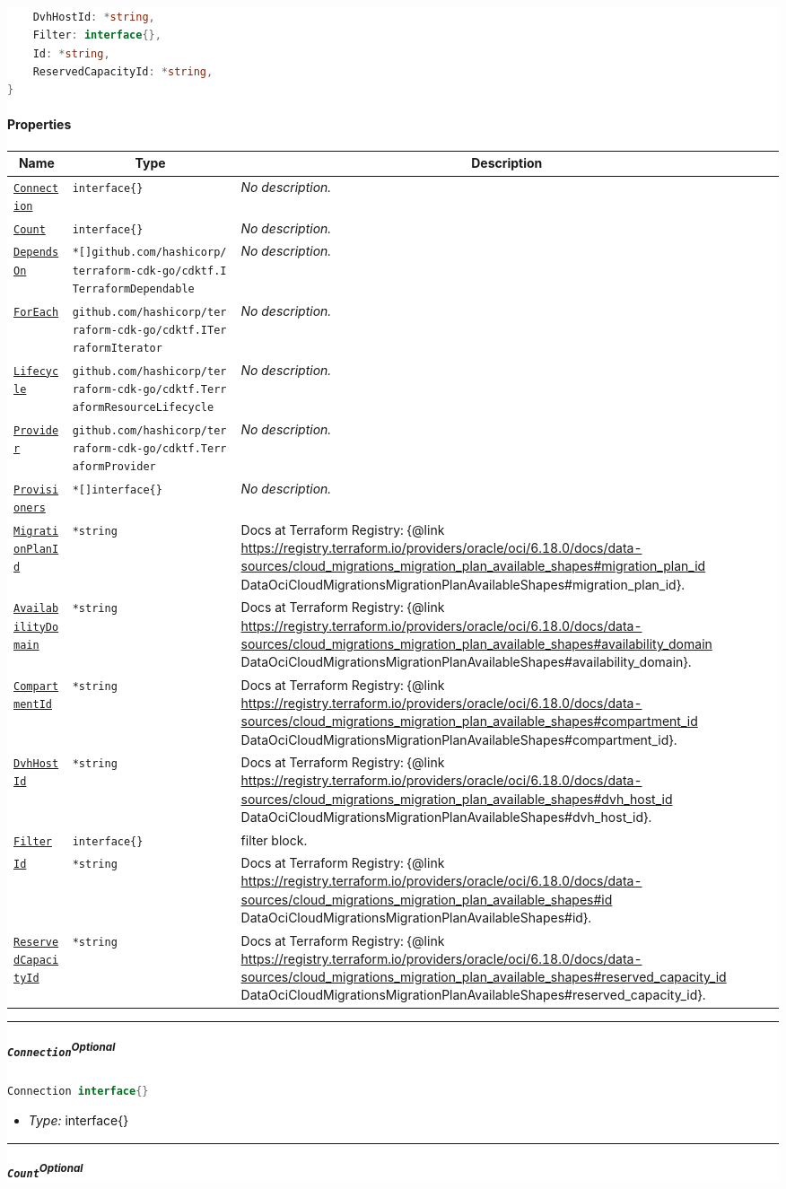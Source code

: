 ```go
	DvhHostId: *string,
	Filter: interface{},
	Id: *string,
	ReservedCapacityId: *string,
}
```

#### Properties <a name="Properties" id="Properties"></a>

| **Name** | **Type** | **Description** |
| --- | --- | --- |
| <code><a href="#rhizo-co-terraform-provider-oci.dataOciCloudMigrationsMigrationPlanAvailableShapes.DataOciCloudMigrationsMigrationPlanAvailableShapesConfig.property.connection">Connection</a></code> | <code>interface{}</code> | *No description.* |
| <code><a href="#rhizo-co-terraform-provider-oci.dataOciCloudMigrationsMigrationPlanAvailableShapes.DataOciCloudMigrationsMigrationPlanAvailableShapesConfig.property.count">Count</a></code> | <code>interface{}</code> | *No description.* |
| <code><a href="#rhizo-co-terraform-provider-oci.dataOciCloudMigrationsMigrationPlanAvailableShapes.DataOciCloudMigrationsMigrationPlanAvailableShapesConfig.property.dependsOn">DependsOn</a></code> | <code>*[]github.com/hashicorp/terraform-cdk-go/cdktf.ITerraformDependable</code> | *No description.* |
| <code><a href="#rhizo-co-terraform-provider-oci.dataOciCloudMigrationsMigrationPlanAvailableShapes.DataOciCloudMigrationsMigrationPlanAvailableShapesConfig.property.forEach">ForEach</a></code> | <code>github.com/hashicorp/terraform-cdk-go/cdktf.ITerraformIterator</code> | *No description.* |
| <code><a href="#rhizo-co-terraform-provider-oci.dataOciCloudMigrationsMigrationPlanAvailableShapes.DataOciCloudMigrationsMigrationPlanAvailableShapesConfig.property.lifecycle">Lifecycle</a></code> | <code>github.com/hashicorp/terraform-cdk-go/cdktf.TerraformResourceLifecycle</code> | *No description.* |
| <code><a href="#rhizo-co-terraform-provider-oci.dataOciCloudMigrationsMigrationPlanAvailableShapes.DataOciCloudMigrationsMigrationPlanAvailableShapesConfig.property.provider">Provider</a></code> | <code>github.com/hashicorp/terraform-cdk-go/cdktf.TerraformProvider</code> | *No description.* |
| <code><a href="#rhizo-co-terraform-provider-oci.dataOciCloudMigrationsMigrationPlanAvailableShapes.DataOciCloudMigrationsMigrationPlanAvailableShapesConfig.property.provisioners">Provisioners</a></code> | <code>*[]interface{}</code> | *No description.* |
| <code><a href="#rhizo-co-terraform-provider-oci.dataOciCloudMigrationsMigrationPlanAvailableShapes.DataOciCloudMigrationsMigrationPlanAvailableShapesConfig.property.migrationPlanId">MigrationPlanId</a></code> | <code>*string</code> | Docs at Terraform Registry: {@link https://registry.terraform.io/providers/oracle/oci/6.18.0/docs/data-sources/cloud_migrations_migration_plan_available_shapes#migration_plan_id DataOciCloudMigrationsMigrationPlanAvailableShapes#migration_plan_id}. |
| <code><a href="#rhizo-co-terraform-provider-oci.dataOciCloudMigrationsMigrationPlanAvailableShapes.DataOciCloudMigrationsMigrationPlanAvailableShapesConfig.property.availabilityDomain">AvailabilityDomain</a></code> | <code>*string</code> | Docs at Terraform Registry: {@link https://registry.terraform.io/providers/oracle/oci/6.18.0/docs/data-sources/cloud_migrations_migration_plan_available_shapes#availability_domain DataOciCloudMigrationsMigrationPlanAvailableShapes#availability_domain}. |
| <code><a href="#rhizo-co-terraform-provider-oci.dataOciCloudMigrationsMigrationPlanAvailableShapes.DataOciCloudMigrationsMigrationPlanAvailableShapesConfig.property.compartmentId">CompartmentId</a></code> | <code>*string</code> | Docs at Terraform Registry: {@link https://registry.terraform.io/providers/oracle/oci/6.18.0/docs/data-sources/cloud_migrations_migration_plan_available_shapes#compartment_id DataOciCloudMigrationsMigrationPlanAvailableShapes#compartment_id}. |
| <code><a href="#rhizo-co-terraform-provider-oci.dataOciCloudMigrationsMigrationPlanAvailableShapes.DataOciCloudMigrationsMigrationPlanAvailableShapesConfig.property.dvhHostId">DvhHostId</a></code> | <code>*string</code> | Docs at Terraform Registry: {@link https://registry.terraform.io/providers/oracle/oci/6.18.0/docs/data-sources/cloud_migrations_migration_plan_available_shapes#dvh_host_id DataOciCloudMigrationsMigrationPlanAvailableShapes#dvh_host_id}. |
| <code><a href="#rhizo-co-terraform-provider-oci.dataOciCloudMigrationsMigrationPlanAvailableShapes.DataOciCloudMigrationsMigrationPlanAvailableShapesConfig.property.filter">Filter</a></code> | <code>interface{}</code> | filter block. |
| <code><a href="#rhizo-co-terraform-provider-oci.dataOciCloudMigrationsMigrationPlanAvailableShapes.DataOciCloudMigrationsMigrationPlanAvailableShapesConfig.property.id">Id</a></code> | <code>*string</code> | Docs at Terraform Registry: {@link https://registry.terraform.io/providers/oracle/oci/6.18.0/docs/data-sources/cloud_migrations_migration_plan_available_shapes#id DataOciCloudMigrationsMigrationPlanAvailableShapes#id}. |
| <code><a href="#rhizo-co-terraform-provider-oci.dataOciCloudMigrationsMigrationPlanAvailableShapes.DataOciCloudMigrationsMigrationPlanAvailableShapesConfig.property.reservedCapacityId">ReservedCapacityId</a></code> | <code>*string</code> | Docs at Terraform Registry: {@link https://registry.terraform.io/providers/oracle/oci/6.18.0/docs/data-sources/cloud_migrations_migration_plan_available_shapes#reserved_capacity_id DataOciCloudMigrationsMigrationPlanAvailableShapes#reserved_capacity_id}. |

---

##### `Connection`<sup>Optional</sup> <a name="Connection" id="rhizo-co-terraform-provider-oci.dataOciCloudMigrationsMigrationPlanAvailableShapes.DataOciCloudMigrationsMigrationPlanAvailableShapesConfig.property.connection"></a>

```go
Connection interface{}
```

- *Type:* interface{}

---

##### `Count`<sup>Optional</sup> <a name="Count" id="rhizo-co-terraform-provider-oci.dataOciCloudMigrationsMigrationPlanAvailableShapes.DataOciCloudMigrationsMigrationPlanAvailableShapesConfig.property.count"></a>
